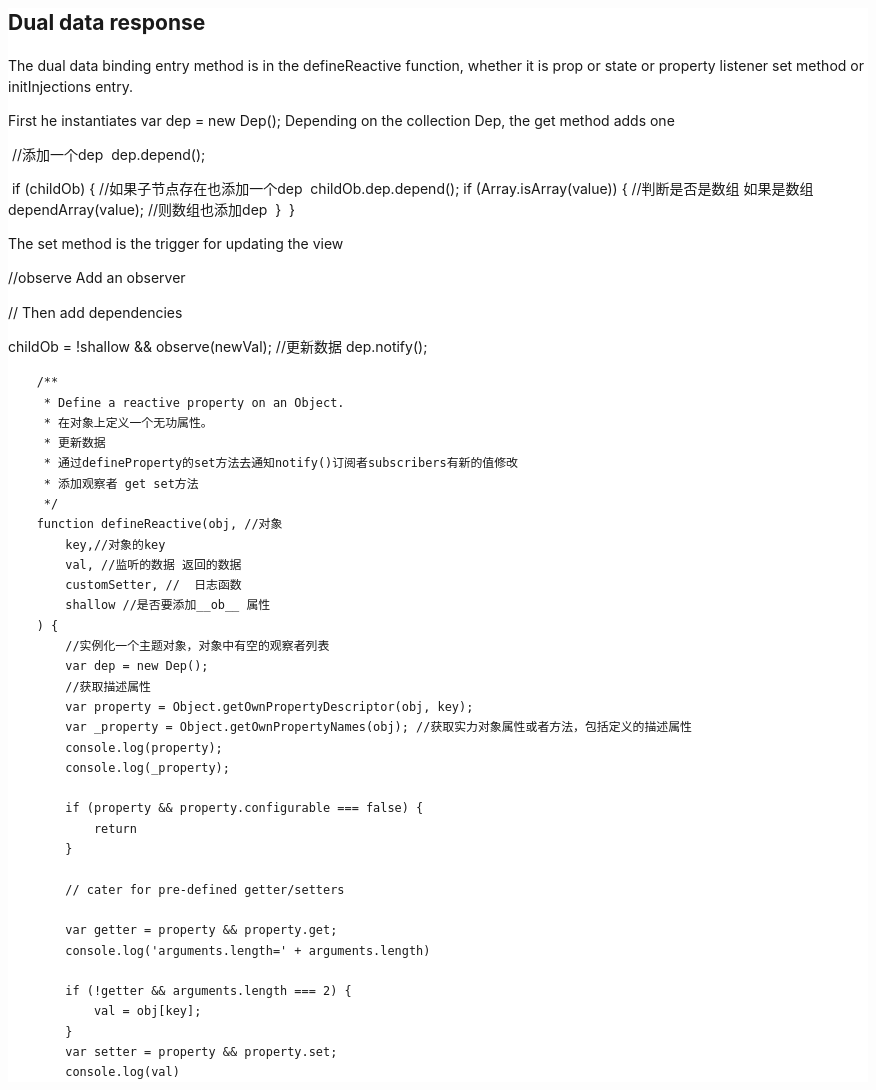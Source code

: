 

## Dual data response

The dual data binding entry method is in the defineReactive function, whether it is prop or state or property listener set method or initInjections entry.

First he instantiates var dep = new Dep(); Depending on the collection Dep, the get method adds one

​       //添加一个dep
​                    dep.depend();

​    if (childOb) {  //如果子节点存在也添加一个dep
​                        childOb.dep.depend();
​                        if (Array.isArray(value)) {  //判断是否是数组 如果是数组
​                            dependArray(value);   //则数组也添加dep
​                        }
​                    }



The set method is the trigger for updating the view

//observe Add an observer

// Then add dependencies

   childOb = !shallow && observe(newVal);
    //更新数据
    dep.notify();



```
    /**
     * Define a reactive property on an Object.
     * 在对象上定义一个无功属性。
     * 更新数据
     * 通过defineProperty的set方法去通知notify()订阅者subscribers有新的值修改
     * 添加观察者 get set方法
     */
    function defineReactive(obj, //对象
        key,//对象的key
        val, //监听的数据 返回的数据
        customSetter, //  日志函数
        shallow //是否要添加__ob__ 属性
    ) {
        //实例化一个主题对象，对象中有空的观察者列表
        var dep = new Dep();
        //获取描述属性
        var property = Object.getOwnPropertyDescriptor(obj, key);
        var _property = Object.getOwnPropertyNames(obj); //获取实力对象属性或者方法，包括定义的描述属性
        console.log(property);
        console.log(_property);

        if (property && property.configurable === false) {
            return
        }

        // cater for pre-defined getter/setters

        var getter = property && property.get;
        console.log('arguments.length=' + arguments.length)

        if (!getter && arguments.length === 2) {
            val = obj[key];
        }
        var setter = property && property.set;
        console.log(val)
```